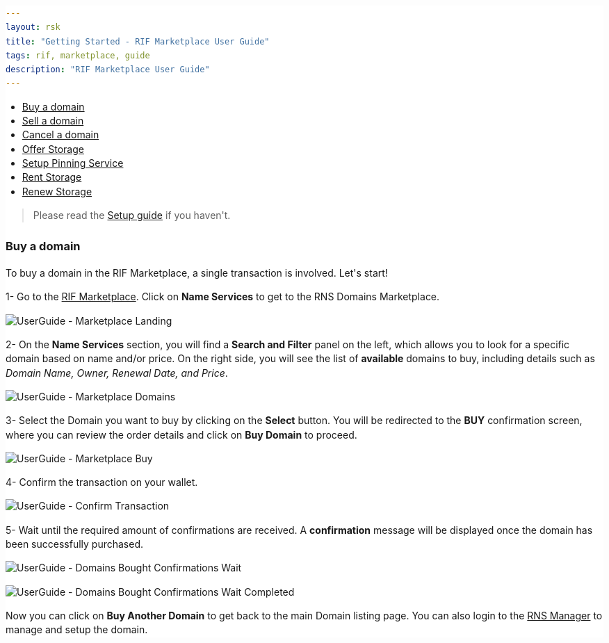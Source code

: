 ```yaml
---
layout: rsk
title: "Getting Started - RIF Marketplace User Guide"
tags: rif, marketplace, guide
description: "RIF Marketplace User Guide"
---
```


- [Buy a domain](#buy-a-domain)
- [Sell a domain](#sell-a-domain)
- [Cancel a domain](#cancel-a-domain)
- [Offer Storage](#offer-storage)
- [Setup Pinning Service](#setup-pinning-service)
- [Rent Storage](#rent-storage)
- [Renew Storage](#renew-storage)

> Please read the [Setup guide](/rif/marketplace/guide/setup/) if you haven't.

### Buy a domain

To buy a domain in the RIF Marketplace, a single transaction is involved. Let's start!

 1- Go to the [RIF Marketplace](https://marketplace.rifos.org). Click on **Name Services** to get to the RNS Domains Marketplace.

![UserGuide - Marketplace Landing](/rif/marketplace/guide/images/userguide-marketplace-landing.png)

 2- On the **Name Services** section, you will find a **Search and Filter** panel on the left, which allows you to look for a specific domain based on name and/or price. On the right side, you will see the list of **available** domains to buy, including details such as *Domain Name, Owner, Renewal Date, and Price*.

![UserGuide - Marketplace Domains](/rif/marketplace/guide/images/userguide-marketplace-domains.png)

 3- Select the Domain you want to buy by clicking on the **Select** button. You will be redirected to the **BUY** confirmation screen, where you can review the order details and click on **Buy Domain** to proceed.

![UserGuide - Marketplace Buy](/rif/marketplace/guide/images/userguide-marketplace-buy.png)

 4- Confirm the transaction on your wallet.

![UserGuide - Confirm Transaction](/rif/marketplace/guide/images/userguide-confirm-transaction.png)

 5- Wait until the required amount of confirmations are received. A **confirmation** message will be displayed once the domain has been successfully purchased.

![UserGuide - Domains Bought Confirmations Wait](/rif/marketplace/guide/images/userguide-domains-bought-confirmations-wait.png)

![UserGuide - Domains Bought Confirmations Wait Completed](/rif/marketplace/guide/images/userguide-domains-bought-confirmations-wait-completed.png)

Now you can click on **Buy Another Domain** to get back to the main Domain listing page. You can also login to the [RNS Manager](https://manager.rns.rifos.org) to manage and setup the domain.
